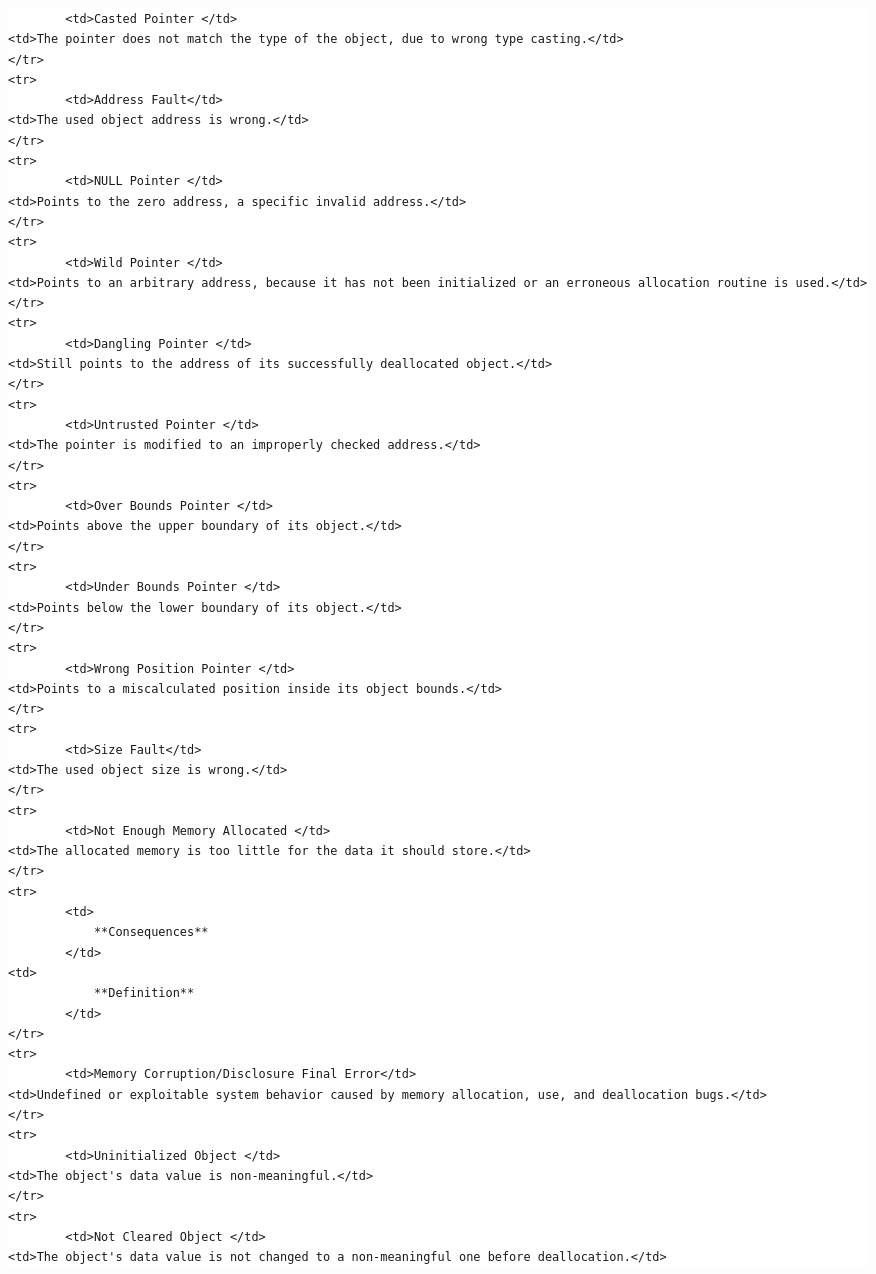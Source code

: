 			<td>Casted Pointer </td>
	<td>The pointer does not match the type of the object, due to wrong type casting.</td>
	</tr>
	<tr>
			<td>Address Fault</td>
	<td>The used object address is wrong.</td>
	</tr>
	<tr>
			<td>NULL Pointer </td>
	<td>Points to the zero address, a specific invalid address.</td>
	</tr>
	<tr>
			<td>Wild Pointer </td>
	<td>Points to an arbitrary address, because it has not been initialized or an erroneous allocation routine is used.</td>
	</tr>
	<tr>
			<td>Dangling Pointer </td>
	<td>Still points to the address of its successfully deallocated object.</td>
	</tr>
	<tr>
			<td>Untrusted Pointer </td>
	<td>The pointer is modified to an improperly checked address.</td>
	</tr>
	<tr>
			<td>Over Bounds Pointer </td>
	<td>Points above the upper boundary of its object.</td>
	</tr>
	<tr>
			<td>Under Bounds Pointer </td>
	<td>Points below the lower boundary of its object.</td>
	</tr>
	<tr>
			<td>Wrong Position Pointer </td>
	<td>Points to a miscalculated position inside its object bounds.</td>
	</tr>
	<tr>
			<td>Size Fault</td>
	<td>The used object size is wrong.</td>
	</tr>
	<tr>
			<td>Not Enough Memory Allocated </td>
	<td>The allocated memory is too little for the data it should store.</td>
	</tr>
	<tr>
			<td>
				**Consequences**
			</td>
	<td>
				**Definition**
			</td>
	</tr>
	<tr>
			<td>Memory Corruption/Disclosure Final Error</td>
	<td>Undefined or exploitable system behavior caused by memory allocation, use, and deallocation bugs.</td>
	</tr>
	<tr>
			<td>Uninitialized Object </td>
	<td>The object's data value is non-meaningful.</td>
	</tr>
	<tr>
			<td>Not Cleared Object </td>
	<td>The object's data value is not changed to a non-meaningful one before deallocation.</td>